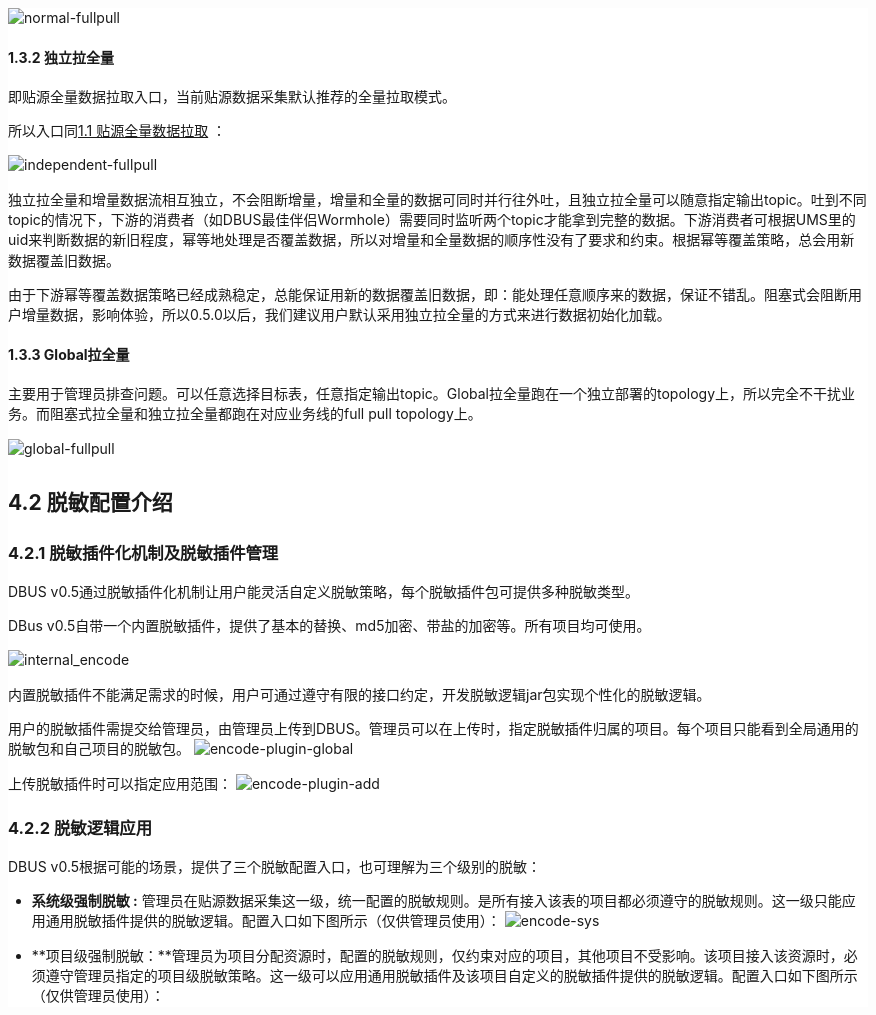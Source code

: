 ![normal-fullpull](img/manual/normal-fullpull.png)

#### 1.3.2 独立拉全量

即贴源全量数据拉取入口，当前贴源数据采集默认推荐的全量拉取模式。

所以入口同[1.1 贴源全量数据拉取](#independent-fullpull) ：

![independent-fullpull](img/manual/independent-fullpull.png)

独立拉全量和增量数据流相互独立，不会阻断增量，增量和全量的数据可同时并行往外吐，且独立拉全量可以随意指定输出topic。吐到不同topic的情况下，下游的消费者（如DBUS最佳伴侣Wormhole）需要同时监听两个topic才能拿到完整的数据。下游消费者可根据UMS里的uid来判断数据的新旧程度，幂等地处理是否覆盖数据，所以对增量和全量数据的顺序性没有了要求和约束。根据幂等覆盖策略，总会用新数据覆盖旧数据。

由于下游幂等覆盖数据策略已经成熟稳定，总能保证用新的数据覆盖旧数据，即：能处理任意顺序来的数据，保证不错乱。阻塞式会阻断用户增量数据，影响体验，所以0.5.0以后，我们建议用户默认采用独立拉全量的方式来进行数据初始化加载。

#### 1.3.3 Global拉全量

主要用于管理员排查问题。可以任意选择目标表，任意指定输出topic。Global拉全量跑在一个独立部署的topology上，所以完全不干扰业务。而阻塞式拉全量和独立拉全量都跑在对应业务线的full pull topology上。

![global-fullpull](img/manual/global-fullpull.png)

<span id="encode-intro"></span>

## 4.2 脱敏配置介绍

### 4.2.1 脱敏插件化机制及脱敏插件管理

DBUS v0.5通过脱敏插件化机制让用户能灵活自定义脱敏策略，每个脱敏插件包可提供多种脱敏类型。

DBus v0.5自带一个内置脱敏插件，提供了基本的替换、md5加密、带盐的加密等。所有项目均可使用。

![internal_encode](img/manual/internal_encode.png)

内置脱敏插件不能满足需求的时候，用户可通过遵守有限的接口约定，开发脱敏逻辑jar包实现个性化的脱敏逻辑。

用户的脱敏插件需提交给管理员，由管理员上传到DBUS。管理员可以在上传时，指定脱敏插件归属的项目。每个项目只能看到全局通用的脱敏包和自己项目的脱敏包。 ![encode-plugin-global](img/encode/encode-plugin-global.png)

 上传脱敏插件时可以指定应用范围：
 ![ encode-plugin-add](img/encode/encode-plugin-add.png)

### 4.2.2 脱敏逻辑应用

 DBUS v0.5根据可能的场景，提供了三个脱敏配置入口，也可理解为三个级别的脱敏：

- **系统级强制脱敏 :** 管理员在贴源数据采集这一级，统一配置的脱敏规则。是所有接入该表的项目都必须遵守的脱敏规则。这一级只能应用通用脱敏插件提供的脱敏逻辑。配置入口如下图所示（仅供管理员使用）：
  ![encode-sys](img/encode/encode-sys.png)

- **项目级强制脱敏：**管理员为项目分配资源时，配置的脱敏规则，仅约束对应的项目，其他项目不受影响。该项目接入该资源时，必须遵守管理员指定的项目级脱敏策略。这一级可以应用通用脱敏插件及该项目自定义的脱敏插件提供的脱敏逻辑。配置入口如下图所示（仅供管理员使用）：
